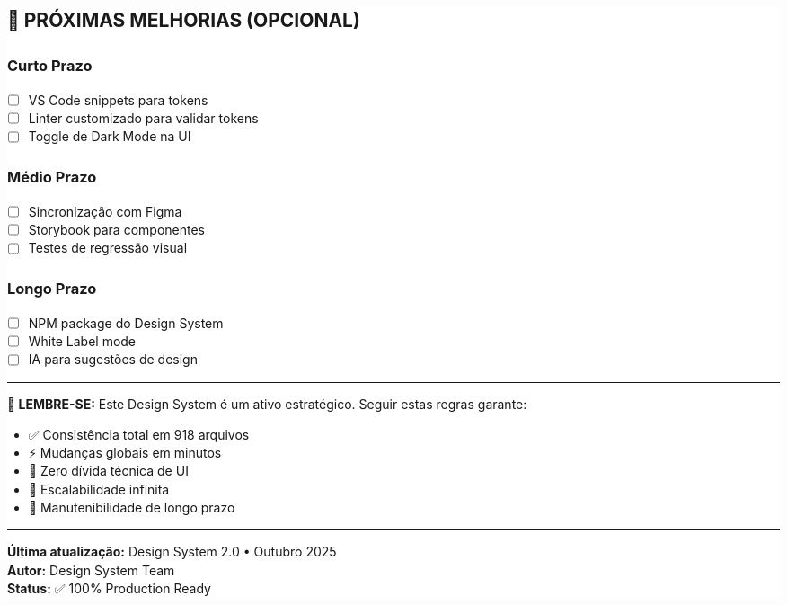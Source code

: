 
## 🚀 PRÓXIMAS MELHORIAS (OPCIONAL)

### Curto Prazo
- [ ] VS Code snippets para tokens
- [ ] Linter customizado para validar tokens
- [ ] Toggle de Dark Mode na UI

### Médio Prazo
- [ ] Sincronização com Figma
- [ ] Storybook para componentes
- [ ] Testes de regressão visual

### Longo Prazo
- [ ] NPM package do Design System
- [ ] White Label mode
- [ ] IA para sugestões de design

---

**📌 LEMBRE-SE:** Este Design System é um ativo estratégico. Seguir estas regras garante:
- ✅ Consistência total em 918 arquivos
- ⚡ Mudanças globais em minutos
- 🎯 Zero dívida técnica de UI
- 🚀 Escalabilidade infinita
- 💪 Manutenibilidade de longo prazo

---

**Última atualização:** Design System 2.0 • Outubro 2025  
**Autor:** Design System Team  
**Status:** ✅ 100% Production Ready
